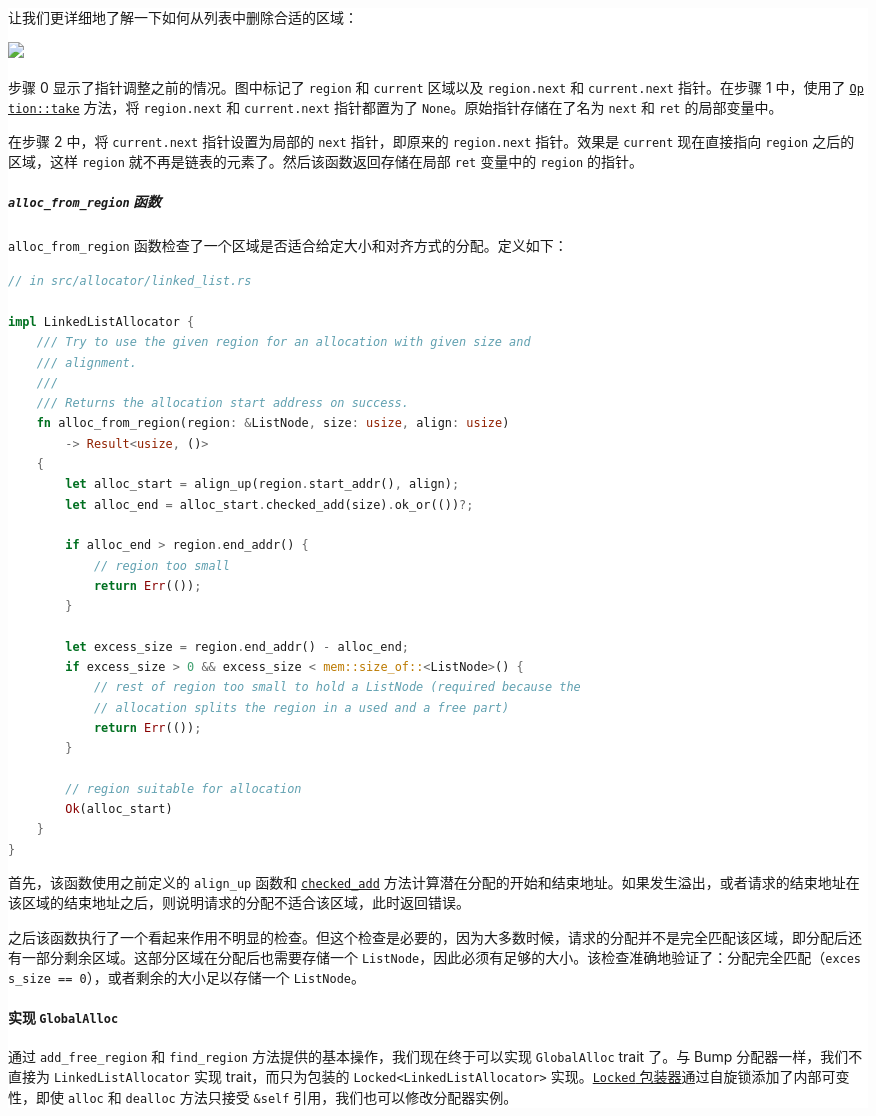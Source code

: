 让我们更详细地了解一下如何从列表中删除合适的区域：

![](linked-list-allocator-remove-region.svg)

步骤 0 显示了指针调整之前的情况。图中标记了 `region` 和 `current` 区域以及 `region.next` 和 `current.next` 指针。在步骤 1 中，使用了 [`Option::take`] 方法，将 `region.next` 和 `current.next` 指针都置为了 `None`。原始指针存储在了名为 `next` 和 `ret` 的局部变量中。

在步骤 2 中，将 `current.next` 指针设置为局部的 `next` 指针，即原来的 `region.next` 指针。效果是 `current` 现在直接指向 `region` 之后的区域，这样 `region` 就不再是链表的元素了。然后该函数返回存储在局部 `ret` 变量中的 `region` 的指针。

##### `alloc_from_region` 函数

`alloc_from_region` 函数检查了一个区域是否适合给定大小和对齐方式的分配。定义如下：

```rust
// in src/allocator/linked_list.rs

impl LinkedListAllocator {
    /// Try to use the given region for an allocation with given size and
    /// alignment.
    ///
    /// Returns the allocation start address on success.
    fn alloc_from_region(region: &ListNode, size: usize, align: usize)
        -> Result<usize, ()>
    {
        let alloc_start = align_up(region.start_addr(), align);
        let alloc_end = alloc_start.checked_add(size).ok_or(())?;

        if alloc_end > region.end_addr() {
            // region too small
            return Err(());
        }

        let excess_size = region.end_addr() - alloc_end;
        if excess_size > 0 && excess_size < mem::size_of::<ListNode>() {
            // rest of region too small to hold a ListNode (required because the
            // allocation splits the region in a used and a free part)
            return Err(());
        }

        // region suitable for allocation
        Ok(alloc_start)
    }
}
```

首先，该函数使用之前定义的 `align_up` 函数和 [`checked_add`] 方法计算潜在分配的开始和结束地址。如果发生溢出，或者请求的结束地址在该区域的结束地址之后，则说明请求的分配不适合该区域，此时返回错误。

之后该函数执行了一个看起来作用不明显的检查。但这个检查是必要的，因为大多数时候，请求的分配并不是完全匹配该区域，即分配后还有一部分剩余区域。这部分区域在分配后也需要存储一个 `ListNode`，因此必须有足够的大小。该检查准确地验证了：分配完全匹配（`excess_size == 0`），或者剩余的大小足以存储一个 `ListNode`。

#### 实现 `GlobalAlloc`

通过 `add_free_region` 和 `find_region` 方法提供的基本操作，我们现在终于可以实现 `GlobalAlloc` trait 了。与 Bump 分配器一样，我们不直接为 `LinkedListAllocator` 实现 trait，而只为包装的 `Locked<LinkedListAllocator>` 实现。[`Locked` 包装器][`Locked` wrapper]通过自旋锁添加了内部可变性，即使 `alloc` 和 `dealloc` 方法只接受 `&self` 引用，我们也可以修改分配器实例。


[GitHub]: https://github.com/phil-opp/blog_os
[at the bottom]: #comments
[post branch]: https://github.com/phil-opp/blog_os/tree/post-11
[previous post]: @/edition-2/posts/10-heap-allocation/index.md
[map-heap]: @/edition-2/posts/10-heap-allocation/index.md#creating-a-kernel-heap
[use-alloc-crate]: @/edition-2/posts/10-heap-allocation/index.md#using-an-allocator-crate
[cache locality]: https://www.geeksforgeeks.org/locality-of-reference-and-cache-operation-in-cache-memory/
[_fragmentation_]: https://en.wikipedia.org/wiki/Fragmentation_(computing)
[false sharing]: https://mechanical-sympathy.blogspot.de/2011/07/false-sharing.html
[jemalloc]: http://jemalloc.net/
[global-alloc]: @/edition-2/posts/10-heap-allocation/index.md#the-allocator-interface
[`GlobalAlloc`]: https://doc.rust-lang.org/alloc/alloc/trait.GlobalAlloc.html
[`alloc`]: https://doc.rust-lang.org/alloc/alloc/trait.GlobalAlloc.html#tymethod.alloc
[`dealloc`]: https://doc.rust-lang.org/alloc/alloc/trait.GlobalAlloc.html#tymethod.dealloc
[global-allocator]:  @/edition-2/posts/10-heap-allocation/index.md#the-global-allocator-attribute
[interior mutability]: https://doc.rust-lang.org/book/ch15-05-interior-mutability.html
[vga-mutex]: @/edition-2/posts/03-vga-text-buffer/index.md#spinlocks
[`spin::Mutex`]: https://docs.rs/spin/0.5.0/spin/struct.Mutex.html
[mutual exclusion]: https://en.wikipedia.org/wiki/Mutual_exclusion
[`Mutex::lock`]: https://docs.rs/spin/0.5.0/spin/struct.Mutex.html#method.lock
[`checked_add`]: https://doc.rust-lang.org/std/primitive.usize.html#method.checked_add
[`Layout`]: https://doc.rust-lang.org/alloc/alloc/struct.Layout.html
[remainder]: https://en.wikipedia.org/wiki/Euclidean_division
[`Layout`]: https://doc.rust-lang.org/alloc/alloc/struct.Layout.html
[bitmask]: https://en.wikipedia.org/wiki/Mask_(computing)
[binary representation]: https://en.wikipedia.org/wiki/Binary_number#Representation
[bitwise `NOT`]: https://en.wikipedia.org/wiki/Bitwise_operation#NOT
[bitwise `AND`]: https://en.wikipedia.org/wiki/Bitwise_operation#AND
[`const` functions]: https://doc.rust-lang.org/reference/items/functions.html#const-functions
[`heap_allocation` tests]: @/edition-2/posts/10-heap-allocation/index.md#adding-a-test
[bump downwards]: https://fitzgeraldnick.com/2019/11/01/always-bump-downwards.html
[virtual DOM library]: https://hacks.mozilla.org/2019/03/fast-bump-allocated-virtual-doms-with-rust-and-wasm/
[arena allocation]: https://mgravell.github.io/Pipelines.Sockets.Unofficial/docs/arenas.html
[`toolshed`]: https://docs.rs/toolshed/0.8.1/toolshed/index.html
[heap-intro]: @/edition-2/posts/10-heap-allocation/index.md#dynamic-memory
[_free list_]: https://en.wikipedia.org/wiki/Free_list
[owned]: https://doc.rust-lang.org/book/ch04-01-what-is-ownership.html
[`Box`]: https://doc.rust-lang.org/alloc/boxed/index.html
[const function]: https://doc.rust-lang.org/reference/items/functions.html#const-functions
[`const` function]: https://doc.rust-lang.org/reference/items/functions.html#const-functions
[`todo!`]: https://doc.rust-lang.org/core/macro.todo.html
[`Option::take`]: https://doc.rust-lang.org/core/option/enum.Option.html#method.take
[`write`]: https://doc.rust-lang.org/std/primitive.pointer.html#method.write
[`while let` loop]: https://doc.rust-lang.org/reference/expressions/loop-expr.html#predicate-pattern-loops
[`Locked` wrapper]: @/edition-2/posts/11-allocator-designs/index.md#a-locked-wrapper-type
[`align_to`]: https://doc.rust-lang.org/core/alloc/struct.Layout.html#method.align_to
[`pad_to_align`]: https://doc.rust-lang.org/core/alloc/struct.Layout.html#method.pad_to_align
[`max`]: https://doc.rust-lang.org/std/cmp/trait.Ord.html#method.max
[linked list allocator implementation]: #the-allocator-type
[merge freed blocks]: #merging-freed-blocks
[`empty`]: https://docs.rs/linked_list_allocator/0.9.0/linked_list_allocator/struct.Heap.html#method.empty
[`init`]: https://docs.rs/linked_list_allocator/0.9.0/linked_list_allocator/struct.Heap.html#method.init
[`Heap`]: https://docs.rs/linked_list_allocator/0.9.0/linked_list_allocator/struct.Heap.html
[not possible without locking]: #globalalloc-and-mutability
[`allocate_first_fit`]: https://docs.rs/linked_list_allocator/0.9.0/linked_list_allocator/struct.Heap.html#method.allocate_first_fit
[`NonNull`]: https://doc.rust-lang.org/nightly/core/ptr/struct.NonNull.html
[`NonNull::as_ptr`]: https://doc.rust-lang.org/nightly/core/ptr/struct.NonNull.html#method.as_ptr
[maximum]: https://doc.rust-lang.org/core/cmp/trait.Ord.html#method.max
[`size()`]: https://doc.rust-lang.org/core/alloc/struct.Layout.html#method.size
[`align()`]: https://doc.rust-lang.org/core/alloc/struct.Layout.html#method.align
[`iter()`]: https://doc.rust-lang.org/std/primitive.slice.html#method.iter
[`position()`]:  https://doc.rust-lang.org/core/iter/trait.Iterator.html#method.position
[`Option::take`]: https://doc.rust-lang.org/core/option/enum.Option.html#method.take
[`Heap::deallocate`]: https://docs.rs/linked_list_allocator/0.9.0/linked_list_allocator/struct.Heap.html#method.deallocate
[`pointer::write`]: https://doc.rust-lang.org/std/primitive.pointer.html#method.write
[paging]: @/edition-2/posts/08-paging-introduction/index.md
[slab allocator]: https://en.wikipedia.org/wiki/Slab_allocation
[object pool pattern]: https://en.wikipedia.org/wiki/Object_pool_pattern
[buddy allocator]: https://en.wikipedia.org/wiki/Buddy_memory_allocation
[binary tree]: https://en.wikipedia.org/wiki/Binary_tree
[external fragmentation]: https://en.wikipedia.org/wiki/Fragmentation_(computing)#External_fragmentation
[internal fragmentation]: https://en.wikipedia.org/wiki/Fragmentation_(computing)#Internal_fragmentation
[bump allocator]: @/edition-2/posts/11-allocator-designs/index.md#bump-allocator
[linked list allocator]: @/edition-2/posts/11-allocator-designs/index.md#linked-list-allocator
[free list]: https://en.wikipedia.org/wiki/Free_list
[fixed-size block allocator]: @/edition-2/posts/11-allocator-designs/index.md#fixed-size-block-allocator
[Slab allocation]: @/edition-2/posts/11-allocator-designs/index.md#slab-allocator
[Buddy allocation]: @/edition-2/posts/11-allocator-designs/index.md#buddy-allocator
[_multitasking_]: https://en.wikipedia.org/wiki/Computer_multitasking
[_threads_]: https://en.wikipedia.org/wiki/Thread_(computing)
[_processes_]: https://en.wikipedia.org/wiki/Process_(computing)
[_multiprocessing_]: https://en.wikipedia.org/wiki/Multiprocessing
[_async/await_]: https://rust-lang.github.io/async-book/01_getting_started/04_async_await_primer.html